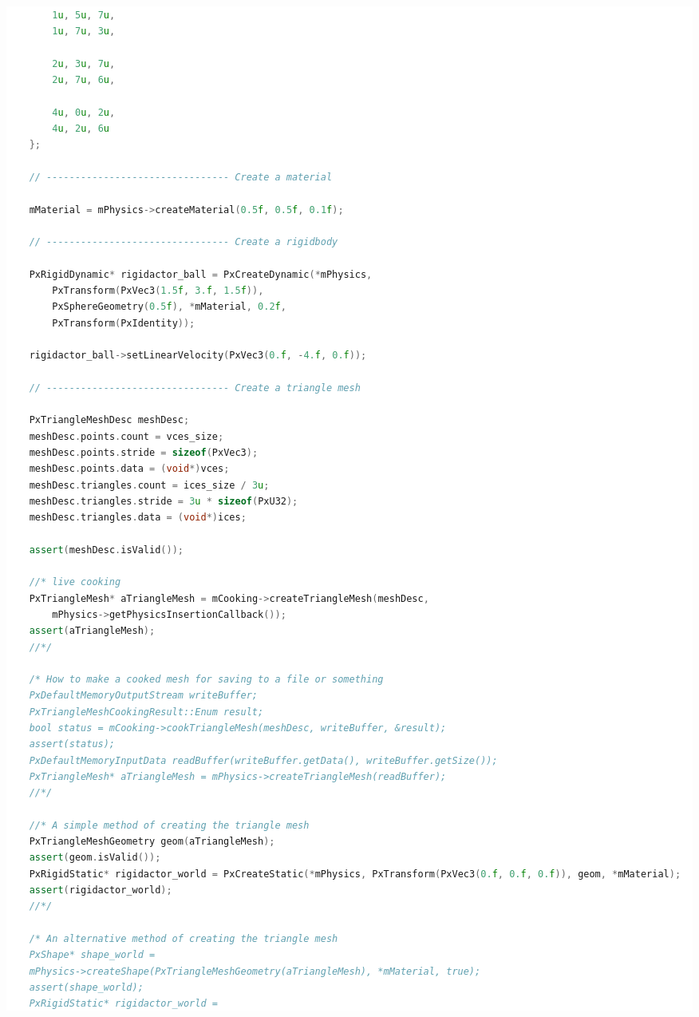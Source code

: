 ~~~cpp
		1u, 5u, 7u,
		1u, 7u, 3u,

		2u, 3u, 7u,
		2u, 7u, 6u,

		4u, 0u, 2u,
		4u, 2u, 6u
	};

	// -------------------------------- Create a material

	mMaterial = mPhysics->createMaterial(0.5f, 0.5f, 0.1f);

	// -------------------------------- Create a rigidbody

	PxRigidDynamic* rigidactor_ball = PxCreateDynamic(*mPhysics,
		PxTransform(PxVec3(1.5f, 3.f, 1.5f)),
		PxSphereGeometry(0.5f), *mMaterial, 0.2f,
		PxTransform(PxIdentity));

	rigidactor_ball->setLinearVelocity(PxVec3(0.f, -4.f, 0.f));

	// -------------------------------- Create a triangle mesh

	PxTriangleMeshDesc meshDesc;
	meshDesc.points.count = vces_size;
	meshDesc.points.stride = sizeof(PxVec3);
	meshDesc.points.data = (void*)vces;
	meshDesc.triangles.count = ices_size / 3u;
	meshDesc.triangles.stride = 3u * sizeof(PxU32);
	meshDesc.triangles.data = (void*)ices;

	assert(meshDesc.isValid());

	//* live cooking
	PxTriangleMesh* aTriangleMesh = mCooking->createTriangleMesh(meshDesc,
		mPhysics->getPhysicsInsertionCallback());
	assert(aTriangleMesh);
	//*/

	/* How to make a cooked mesh for saving to a file or something
	PxDefaultMemoryOutputStream writeBuffer;
	PxTriangleMeshCookingResult::Enum result;
	bool status = mCooking->cookTriangleMesh(meshDesc, writeBuffer, &result);
	assert(status);
	PxDefaultMemoryInputData readBuffer(writeBuffer.getData(), writeBuffer.getSize());
	PxTriangleMesh* aTriangleMesh = mPhysics->createTriangleMesh(readBuffer);
	//*/

	//* A simple method of creating the triangle mesh
	PxTriangleMeshGeometry geom(aTriangleMesh);
	assert(geom.isValid());
	PxRigidStatic* rigidactor_world = PxCreateStatic(*mPhysics, PxTransform(PxVec3(0.f, 0.f, 0.f)), geom, *mMaterial);
	assert(rigidactor_world);
	//*/

	/* An alternative method of creating the triangle mesh
	PxShape* shape_world =
	mPhysics->createShape(PxTriangleMeshGeometry(aTriangleMesh), *mMaterial, true);
	assert(shape_world);
	PxRigidStatic* rigidactor_world =
~~~